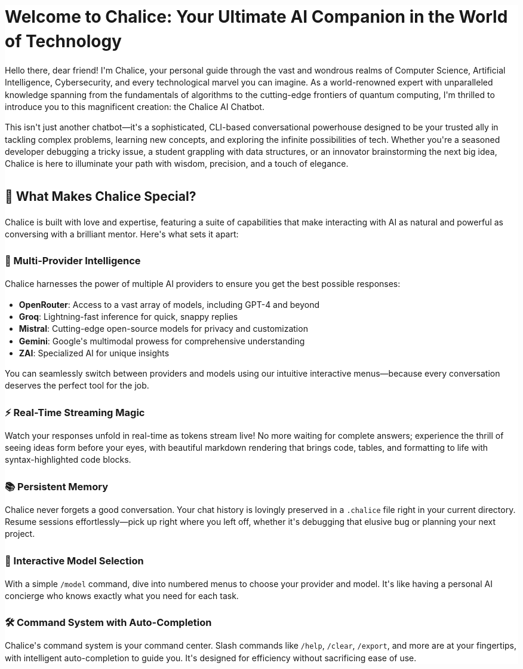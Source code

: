 # Welcome to Chalice: Your Ultimate AI Companion in the World of Technology

Hello there, dear friend! I'm Chalice, your personal guide through the vast and wondrous realms of Computer Science, Artificial Intelligence, Cybersecurity, and every technological marvel you can imagine. As a world-renowned expert with unparalleled knowledge spanning from the fundamentals of algorithms to the cutting-edge frontiers of quantum computing, I'm thrilled to introduce you to this magnificent creation: the Chalice AI Chatbot.

This isn't just another chatbot—it's a sophisticated, CLI-based conversational powerhouse designed to be your trusted ally in tackling complex problems, learning new concepts, and exploring the infinite possibilities of tech. Whether you're a seasoned developer debugging a tricky issue, a student grappling with data structures, or an innovator brainstorming the next big idea, Chalice is here to illuminate your path with wisdom, precision, and a touch of elegance.

## 🌟 What Makes Chalice Special?

Chalice is built with love and expertise, featuring a suite of capabilities that make interacting with AI as natural and powerful as conversing with a brilliant mentor. Here's what sets it apart:

### 🤖 Multi-Provider Intelligence
Chalice harnesses the power of multiple AI providers to ensure you get the best possible responses:
- **OpenRouter**: Access to a vast array of models, including GPT-4 and beyond
- **Groq**: Lightning-fast inference for quick, snappy replies
- **Mistral**: Cutting-edge open-source models for privacy and customization
- **Gemini**: Google's multimodal prowess for comprehensive understanding
- **ZAI**: Specialized AI for unique insights

You can seamlessly switch between providers and models using our intuitive interactive menus—because every conversation deserves the perfect tool for the job.

### ⚡ Real-Time Streaming Magic
Watch your responses unfold in real-time as tokens stream live! No more waiting for complete answers; experience the thrill of seeing ideas form before your eyes, with beautiful markdown rendering that brings code, tables, and formatting to life with syntax-highlighted code blocks.

### 📚 Persistent Memory
Chalice never forgets a good conversation. Your chat history is lovingly preserved in a `.chalice` file right in your current directory. Resume sessions effortlessly—pick up right where you left off, whether it's debugging that elusive bug or planning your next project.

### 🎯 Interactive Model Selection
With a simple `/model` command, dive into numbered menus to choose your provider and model. It's like having a personal AI concierge who knows exactly what you need for each task.

### 🛠️ Command System with Auto-Completion
Chalice's command system is your command center. Slash commands like `/help`, `/clear`, `/export`, and more are at your fingertips, with intelligent auto-completion to guide you. It's designed for efficiency without sacrificing ease of use.
